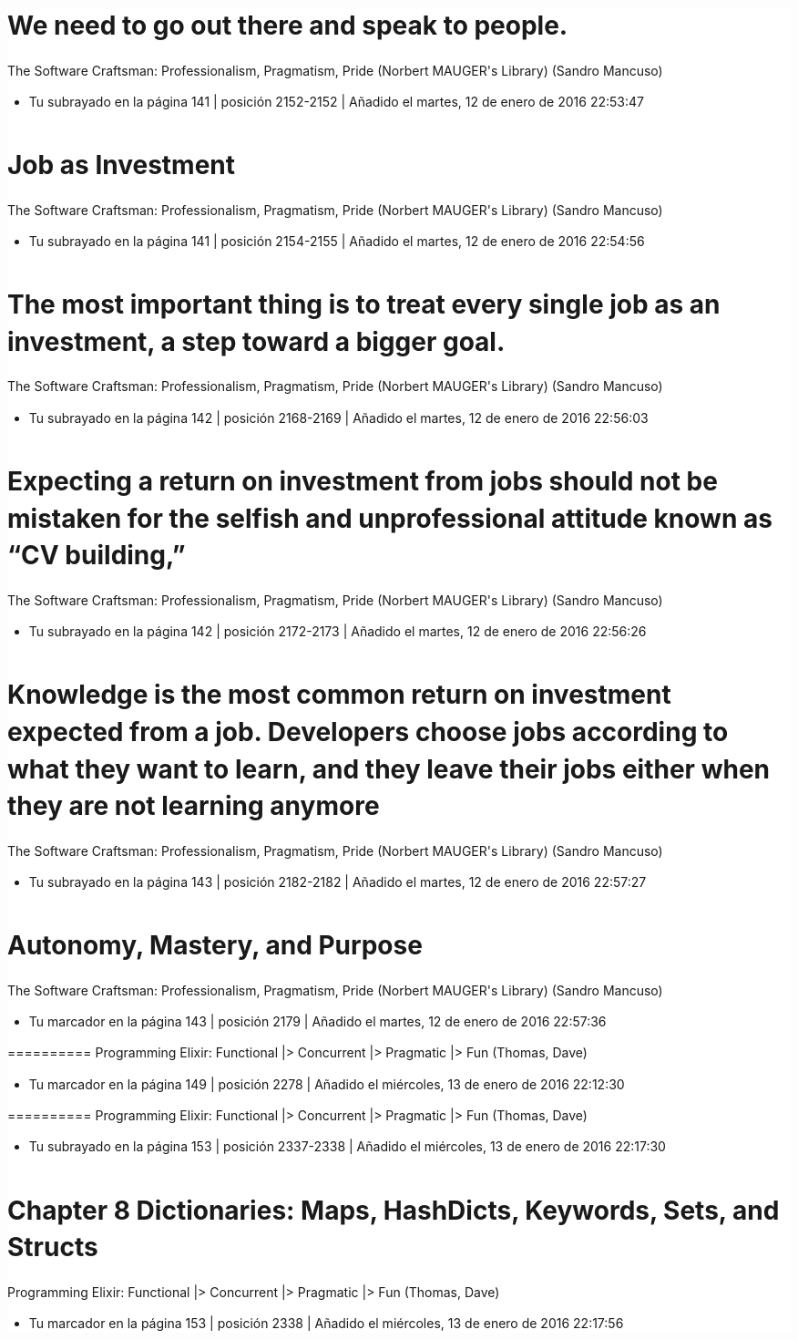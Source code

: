 We need to go out there and speak to people.
==========
The Software Craftsman: Professionalism, Pragmatism, Pride (Norbert MAUGER's Library) (Sandro Mancuso)
- Tu subrayado en la página 141 | posición 2152-2152 | Añadido el martes, 12 de enero de 2016 22:53:47

Job as Investment
==========
The Software Craftsman: Professionalism, Pragmatism, Pride (Norbert MAUGER's Library) (Sandro Mancuso)
- Tu subrayado en la página 141 | posición 2154-2155 | Añadido el martes, 12 de enero de 2016 22:54:56

The most important thing is to treat every single job as an investment, a step toward a bigger goal.
==========
The Software Craftsman: Professionalism, Pragmatism, Pride (Norbert MAUGER's Library) (Sandro Mancuso)
- Tu subrayado en la página 142 | posición 2168-2169 | Añadido el martes, 12 de enero de 2016 22:56:03

Expecting a return on investment from jobs should not be mistaken for the selfish and unprofessional attitude known as “CV building,”
==========
The Software Craftsman: Professionalism, Pragmatism, Pride (Norbert MAUGER's Library) (Sandro Mancuso)
- Tu subrayado en la página 142 | posición 2172-2173 | Añadido el martes, 12 de enero de 2016 22:56:26

Knowledge is the most common return on investment expected from a job. Developers choose jobs according to what they want to learn, and they leave their jobs either when they are not learning anymore
==========
The Software Craftsman: Professionalism, Pragmatism, Pride (Norbert MAUGER's Library) (Sandro Mancuso)
- Tu subrayado en la página 143 | posición 2182-2182 | Añadido el martes, 12 de enero de 2016 22:57:27

Autonomy, Mastery, and Purpose
==========
The Software Craftsman: Professionalism, Pragmatism, Pride (Norbert MAUGER's Library) (Sandro Mancuso)
- Tu marcador en la página 143 | posición 2179 | Añadido el martes, 12 de enero de 2016 22:57:36


==========
Programming Elixir: Functional |> Concurrent |> Pragmatic |> Fun (Thomas, Dave)
- Tu marcador en la página 149 | posición 2278 | Añadido el miércoles, 13 de enero de 2016 22:12:30


==========
Programming Elixir: Functional |> Concurrent |> Pragmatic |> Fun (Thomas, Dave)
- Tu subrayado en la página 153 | posición 2337-2338 | Añadido el miércoles, 13 de enero de 2016 22:17:30

Chapter 8 Dictionaries: Maps, HashDicts, Keywords, Sets, and Structs
==========
Programming Elixir: Functional |> Concurrent |> Pragmatic |> Fun (Thomas, Dave)
- Tu marcador en la página 153 | posición 2338 | Añadido el miércoles, 13 de enero de 2016 22:17:56
